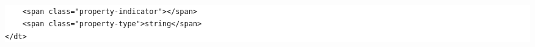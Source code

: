         <span class="property-indicator"></span>
        <span class="property-type">string</span>
    </dt>
